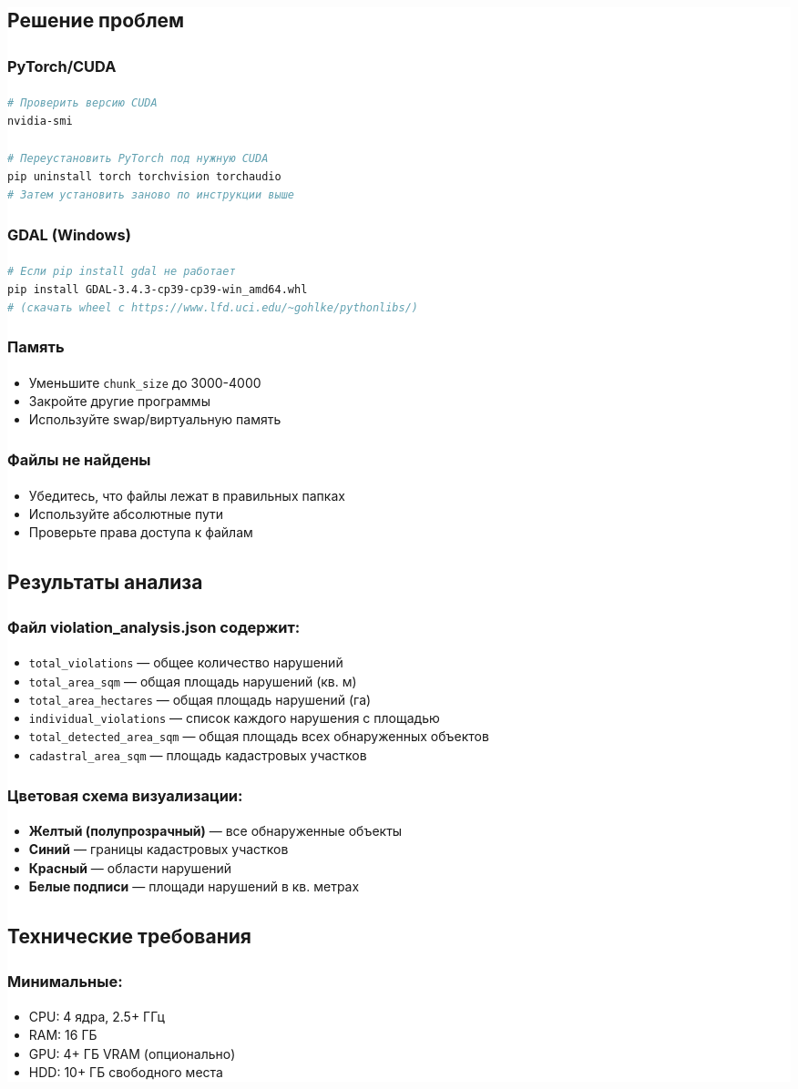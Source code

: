 ## Решение проблем

### PyTorch/CUDA
```bash
# Проверить версию CUDA
nvidia-smi

# Переустановить PyTorch под нужную CUDA
pip uninstall torch torchvision torchaudio
# Затем установить заново по инструкции выше
```

### GDAL (Windows)
```bash
# Если pip install gdal не работает
pip install GDAL-3.4.3-cp39-cp39-win_amd64.whl
# (скачать wheel с https://www.lfd.uci.edu/~gohlke/pythonlibs/)
```

### Память
- Уменьшите `chunk_size` до 3000-4000
- Закройте другие программы
- Используйте swap/виртуальную память

### Файлы не найдены
- Убедитесь, что файлы лежат в правильных папках
- Используйте абсолютные пути
- Проверьте права доступа к файлам

## Результаты анализа

### Файл violation_analysis.json содержит:
- `total_violations` — общее количество нарушений
- `total_area_sqm` — общая площадь нарушений (кв. м)
- `total_area_hectares` — общая площадь нарушений (га)
- `individual_violations` — список каждого нарушения с площадью
- `total_detected_area_sqm` — общая площадь всех обнаруженных объектов
- `cadastral_area_sqm` — площадь кадастровых участков

### Цветовая схема визуализации:
- **Желтый (полупрозрачный)** — все обнаруженные объекты
- **Синий** — границы кадастровых участков
- **Красный** — области нарушений
- **Белые подписи** — площади нарушений в кв. метрах

## Технические требования

### Минимальные:
- CPU: 4 ядра, 2.5+ ГГц
- RAM: 16 ГБ
- GPU: 4+ ГБ VRAM (опционально)
- HDD: 10+ ГБ свободного места
